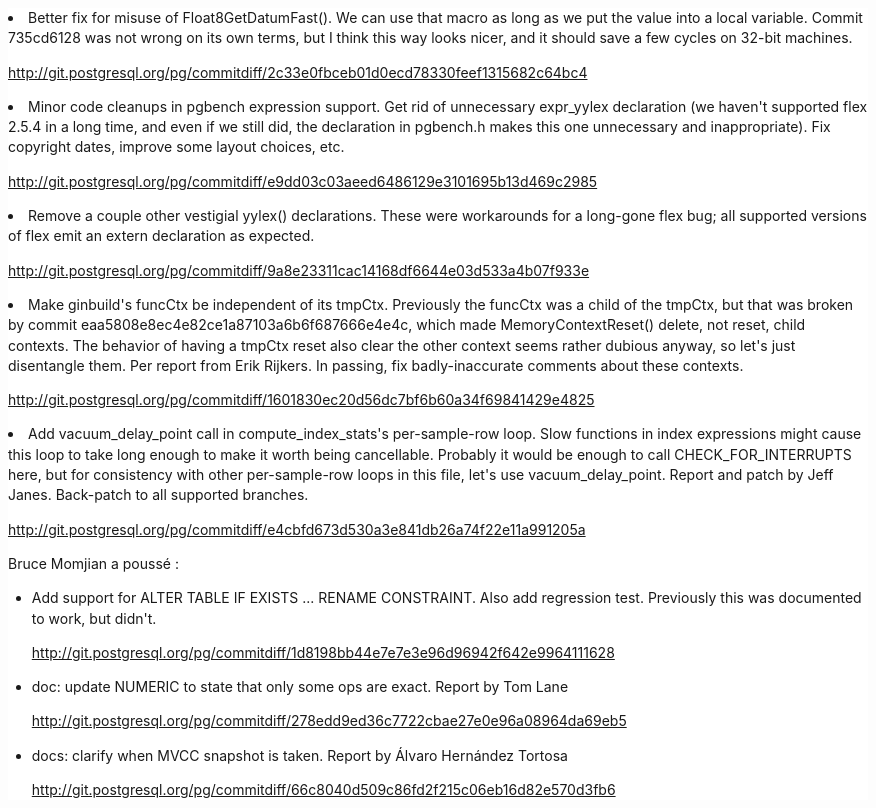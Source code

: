 <li>Better fix for misuse of Float8GetDatumFast(). We can use that macro as long as we put the value into a local variable. Commit 735cd6128 was not wrong on its own terms, but I think this way looks nicer, and it should save a few cycles on 32-bit machines. 

<a target="_blank" href="http://git.postgresql.org/pg/commitdiff/2c33e0fbceb01d0ecd78330feef1315682c64bc4">http://git.postgresql.org/pg/commitdiff/2c33e0fbceb01d0ecd78330feef1315682c64bc4</a></li>

<li>Minor code cleanups in pgbench expression support. Get rid of unnecessary expr_yylex declaration (we haven't supported flex 2.5.4 in a long time, and even if we still did, the declaration in pgbench.h makes this one unnecessary and inappropriate). Fix copyright dates, improve some layout choices, etc. 

<a target="_blank" href="http://git.postgresql.org/pg/commitdiff/e9dd03c03aeed6486129e3101695b13d469c2985">http://git.postgresql.org/pg/commitdiff/e9dd03c03aeed6486129e3101695b13d469c2985</a></li>

<li>Remove a couple other vestigial yylex() declarations. These were workarounds for a long-gone flex bug; all supported versions of flex emit an extern declaration as expected. 

<a target="_blank" href="http://git.postgresql.org/pg/commitdiff/9a8e23311cac14168df6644e03d533a4b07f933e">http://git.postgresql.org/pg/commitdiff/9a8e23311cac14168df6644e03d533a4b07f933e</a></li>

<li>Make ginbuild's funcCtx be independent of its tmpCtx. Previously the funcCtx was a child of the tmpCtx, but that was broken by commit eaa5808e8ec4e82ce1a87103a6b6f687666e4e4c, which made MemoryContextReset() delete, not reset, child contexts. The behavior of having a tmpCtx reset also clear the other context seems rather dubious anyway, so let's just disentangle them. Per report from Erik Rijkers. In passing, fix badly-inaccurate comments about these contexts. 

<a target="_blank" href="http://git.postgresql.org/pg/commitdiff/1601830ec20d56dc7bf6b60a34f69841429e4825">http://git.postgresql.org/pg/commitdiff/1601830ec20d56dc7bf6b60a34f69841429e4825</a></li>

<li>Add vacuum_delay_point call in compute_index_stats's per-sample-row loop. Slow functions in index expressions might cause this loop to take long enough to make it worth being cancellable. Probably it would be enough to call CHECK_FOR_INTERRUPTS here, but for consistency with other per-sample-row loops in this file, let's use vacuum_delay_point. Report and patch by Jeff Janes. Back-patch to all supported branches. 

<a target="_blank" href="http://git.postgresql.org/pg/commitdiff/e4cbfd673d530a3e841db26a74f22e11a991205a">http://git.postgresql.org/pg/commitdiff/e4cbfd673d530a3e841db26a74f22e11a991205a</a></li>

</ul>

<p>Bruce Momjian a pouss&eacute;&nbsp;:</p>

<ul>

<li>Add support for ALTER TABLE IF EXISTS ... RENAME CONSTRAINT. Also add regression test. Previously this was documented to work, but didn't. 

<a target="_blank" href="http://git.postgresql.org/pg/commitdiff/1d8198bb44e7e7e3e96d96942f642e9964111628">http://git.postgresql.org/pg/commitdiff/1d8198bb44e7e7e3e96d96942f642e9964111628</a></li>

<li>doc: update NUMERIC to state that only some ops are exact. Report by Tom Lane 

<a target="_blank" href="http://git.postgresql.org/pg/commitdiff/278edd9ed36c7722cbae27e0e96a08964da69eb5">http://git.postgresql.org/pg/commitdiff/278edd9ed36c7722cbae27e0e96a08964da69eb5</a></li>

<li>docs: clarify when MVCC snapshot is taken. Report by &Aacute;lvaro Hern&aacute;ndez Tortosa 

<a target="_blank" href="http://git.postgresql.org/pg/commitdiff/66c8040d509c86fd2f215c06eb16d82e570d3fb6">http://git.postgresql.org/pg/commitdiff/66c8040d509c86fd2f215c06eb16d82e570d3fb6</a></li>
